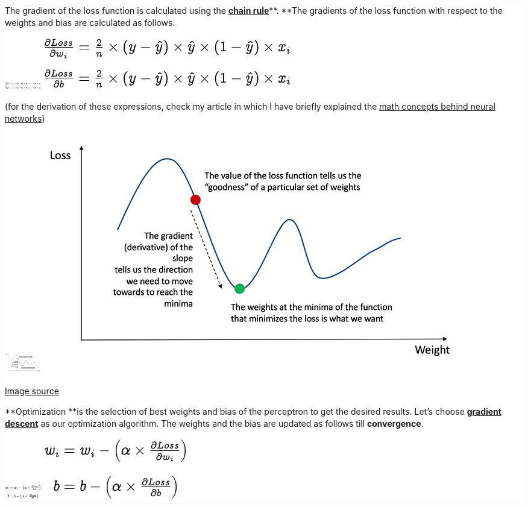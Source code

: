 The gradient of the loss function is calculated using the [**chain rule**](https://en.wikipedia.org/wiki/Chain_rule)**. **The gradients of the loss function with respect to the weights and bias are calculated as follows.

![0*mn2qELpNIMtn9AOf.png](../_resources/3e986f37be13e6bad27124946bfb13f1.png)
![0*Id6nTzxzCcSELTXW.png](../_resources/5527f7c9e3467bf66d8c59cbdb6727e8.png)

(for the derivation of these expressions, check my article in which I have briefly explained the [math concepts behind neural networks](https://medium.com/datadriveninvestor/a-gentle-introduction-to-math-behind-neural-networks-6c1900bb50e1))

![0*hn0TsWnfUMoVU9ND.png](../_resources/fa9023721a2a3d2adc60239e964132b0.png)
![0*hn0TsWnfUMoVU9ND.png](../_resources/3dc295664740c43134ab179bcd2d6c8f.png)

[Image source](https://towardsdatascience.com/how-to-build-your-own-neural-network-from-scratch-in-python-68998a08e4f6)

**Optimization **is the selection of best weights and bias of the perceptron to get the desired results. Let’s choose [**gradient descent**](https://en.wikipedia.org/wiki/Gradient_descent) as our optimization algorithm. The weights and the bias are updated as follows till **convergence**.

![0*fTLbyPBgPafj5i5S.png](../_resources/2b889462698f7373859ee08d61e56d7a.png)
![0*fTLbyPBgPafj5i5S.png](../_resources/fdbdc5628d1c135882f023ee9d251be9.png)
